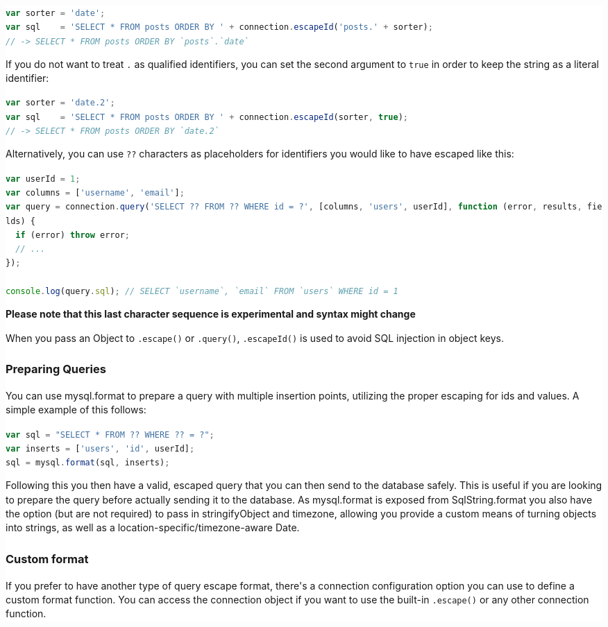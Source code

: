 ```js
var sorter = 'date';
var sql    = 'SELECT * FROM posts ORDER BY ' + connection.escapeId('posts.' + sorter);
// -> SELECT * FROM posts ORDER BY `posts`.`date`
```

If you do not want to treat `.` as qualified identifiers, you can set the second
argument to `true` in order to keep the string as a literal identifier:

```js
var sorter = 'date.2';
var sql    = 'SELECT * FROM posts ORDER BY ' + connection.escapeId(sorter, true);
// -> SELECT * FROM posts ORDER BY `date.2`
```

Alternatively, you can use `??` characters as placeholders for identifiers you would
like to have escaped like this:

```js
var userId = 1;
var columns = ['username', 'email'];
var query = connection.query('SELECT ?? FROM ?? WHERE id = ?', [columns, 'users', userId], function (error, results, fields) {
  if (error) throw error;
  // ...
});

console.log(query.sql); // SELECT `username`, `email` FROM `users` WHERE id = 1
```
**Please note that this last character sequence is experimental and syntax might change**

When you pass an Object to `.escape()` or `.query()`, `.escapeId()` is used to avoid SQL injection in object keys.

### Preparing Queries

You can use mysql.format to prepare a query with multiple insertion points, utilizing the proper escaping for ids and values. A simple example of this follows:

```js
var sql = "SELECT * FROM ?? WHERE ?? = ?";
var inserts = ['users', 'id', userId];
sql = mysql.format(sql, inserts);
```

Following this you then have a valid, escaped query that you can then send to the database safely. This is useful if you are looking to prepare the query before actually sending it to the database. As mysql.format is exposed from SqlString.format you also have the option (but are not required) to pass in stringifyObject and timezone, allowing you provide a custom means of turning objects into strings, as well as a location-specific/timezone-aware Date.

### Custom format

If you prefer to have another type of query escape format, there's a connection configuration option you can use to define a custom format function. You can access the connection object if you want to use the built-in `.escape()` or any other connection function.


[v0.9 branch]: https://github.com/mysqljs/mysql/tree/v0.9
[GitHub Contributors page]: https://github.com/mysqljs/mysql/graphs/contributors
[Ulf Wendel]: http://blog.ulf-wendel.de/
[Andrey Hristov]: http://andrey.hristov.com/
[Error]: https://developer.mozilla.org/en/JavaScript/Reference/Global_Objects/Error
[MySQL server error]: http://dev.mysql.com/doc/refman/5.5/en/error-messages-server.html
[npm-image]: https://img.shields.io/npm/v/mysql.svg
[npm-url]: https://npmjs.org/package/mysql
[node-version-image]: https://img.shields.io/node/v/mysql.svg
[node-version-url]: https://nodejs.org/en/download/
[travis-image]: https://img.shields.io/travis/mysqljs/mysql/master.svg?label=linux
[travis-url]: https://travis-ci.org/mysqljs/mysql
[appveyor-image]: https://img.shields.io/appveyor/ci/dougwilson/node-mysql/master.svg?label=windows
[appveyor-url]: https://ci.appveyor.com/project/dougwilson/node-mysql
[coveralls-image]: https://img.shields.io/coveralls/mysqljs/mysql/master.svg
[coveralls-url]: https://coveralls.io/r/mysqljs/mysql?branch=master
[downloads-image]: https://img.shields.io/npm/dm/mysql.svg
[downloads-url]: https://npmjs.org/package/mysql